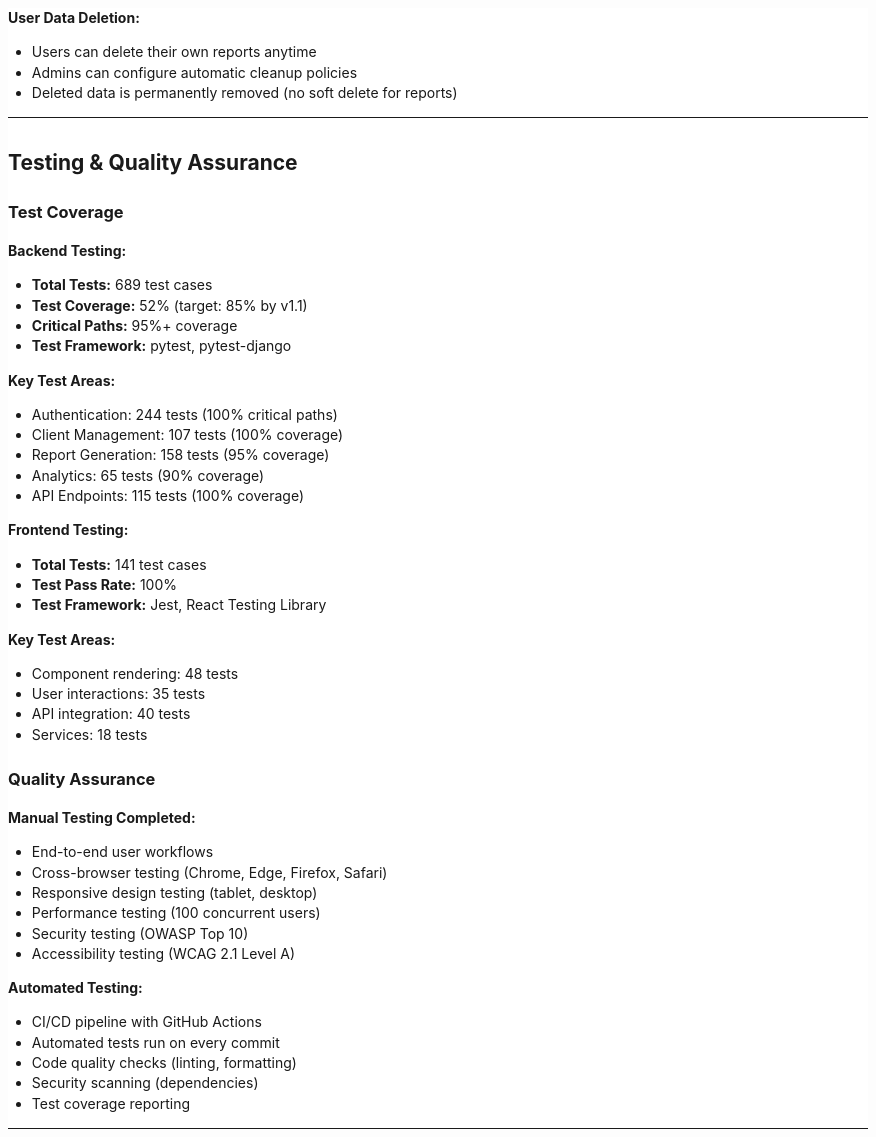 **User Data Deletion:**
- Users can delete their own reports anytime
- Admins can configure automatic cleanup policies
- Deleted data is permanently removed (no soft delete for reports)

---

## Testing & Quality Assurance

### Test Coverage

**Backend Testing:**
- **Total Tests:** 689 test cases
- **Test Coverage:** 52% (target: 85% by v1.1)
- **Critical Paths:** 95%+ coverage
- **Test Framework:** pytest, pytest-django

**Key Test Areas:**
- Authentication: 244 tests (100% critical paths)
- Client Management: 107 tests (100% coverage)
- Report Generation: 158 tests (95% coverage)
- Analytics: 65 tests (90% coverage)
- API Endpoints: 115 tests (100% coverage)

**Frontend Testing:**
- **Total Tests:** 141 test cases
- **Test Pass Rate:** 100%
- **Test Framework:** Jest, React Testing Library

**Key Test Areas:**
- Component rendering: 48 tests
- User interactions: 35 tests
- API integration: 40 tests
- Services: 18 tests

### Quality Assurance

**Manual Testing Completed:**
- End-to-end user workflows
- Cross-browser testing (Chrome, Edge, Firefox, Safari)
- Responsive design testing (tablet, desktop)
- Performance testing (100 concurrent users)
- Security testing (OWASP Top 10)
- Accessibility testing (WCAG 2.1 Level A)

**Automated Testing:**
- CI/CD pipeline with GitHub Actions
- Automated tests run on every commit
- Code quality checks (linting, formatting)
- Security scanning (dependencies)
- Test coverage reporting

---
